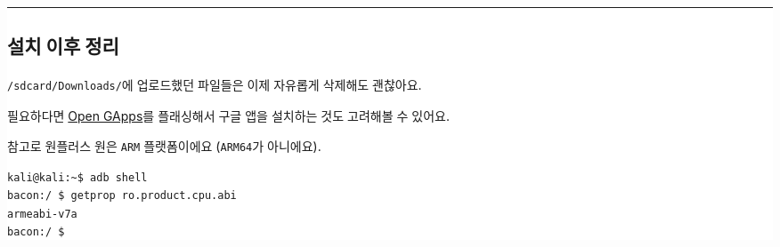 - - -

## 설치 이후 정리

`/sdcard/Downloads/`에 업로드했던 파일들은 이제 자유롭게 삭제해도 괜찮아요.

필요하다면 [Open GApps](https://opengapps.org/)를 플래싱해서 구글 앱을 설치하는 것도 고려해볼 수 있어요.

참고로 원플러스 원은 `ARM` 플랫폼이에요 (`ARM64`가 아니에요).

```console
kali@kali:~$ adb shell
bacon:/ $ getprop ro.product.cpu.abi
armeabi-v7a
bacon:/ $
```

